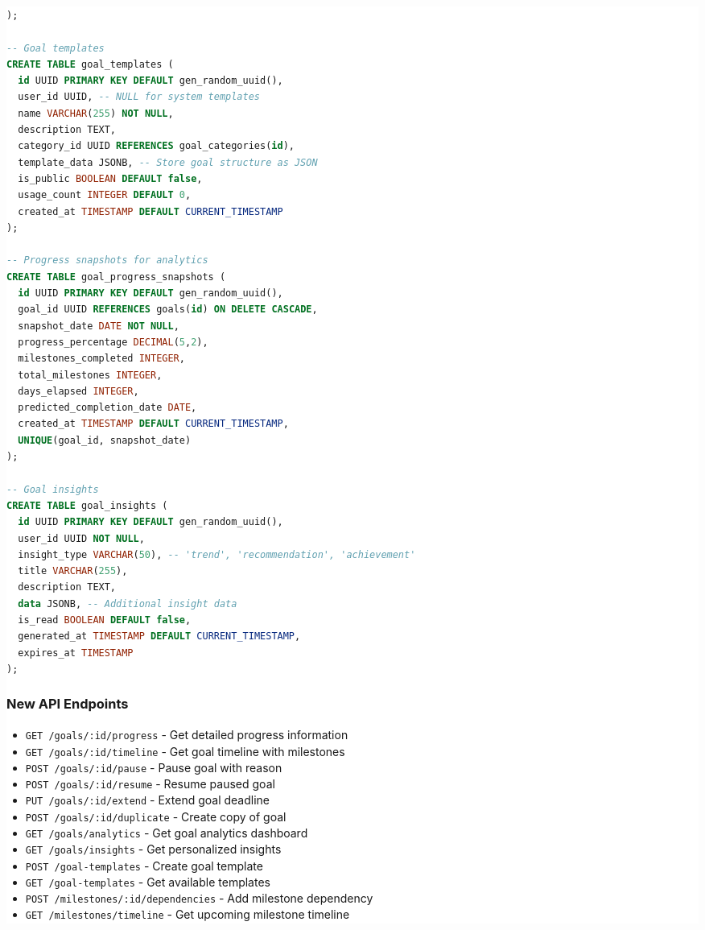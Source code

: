 ```sql
);

-- Goal templates
CREATE TABLE goal_templates (
  id UUID PRIMARY KEY DEFAULT gen_random_uuid(),
  user_id UUID, -- NULL for system templates
  name VARCHAR(255) NOT NULL,
  description TEXT,
  category_id UUID REFERENCES goal_categories(id),
  template_data JSONB, -- Store goal structure as JSON
  is_public BOOLEAN DEFAULT false,
  usage_count INTEGER DEFAULT 0,
  created_at TIMESTAMP DEFAULT CURRENT_TIMESTAMP
);

-- Progress snapshots for analytics
CREATE TABLE goal_progress_snapshots (
  id UUID PRIMARY KEY DEFAULT gen_random_uuid(),
  goal_id UUID REFERENCES goals(id) ON DELETE CASCADE,
  snapshot_date DATE NOT NULL,
  progress_percentage DECIMAL(5,2),
  milestones_completed INTEGER,
  total_milestones INTEGER,
  days_elapsed INTEGER,
  predicted_completion_date DATE,
  created_at TIMESTAMP DEFAULT CURRENT_TIMESTAMP,
  UNIQUE(goal_id, snapshot_date)
);

-- Goal insights
CREATE TABLE goal_insights (
  id UUID PRIMARY KEY DEFAULT gen_random_uuid(),
  user_id UUID NOT NULL,
  insight_type VARCHAR(50), -- 'trend', 'recommendation', 'achievement'
  title VARCHAR(255),
  description TEXT,
  data JSONB, -- Additional insight data
  is_read BOOLEAN DEFAULT false,
  generated_at TIMESTAMP DEFAULT CURRENT_TIMESTAMP,
  expires_at TIMESTAMP
);
```

### New API Endpoints

- `GET /goals/:id/progress` - Get detailed progress information
- `GET /goals/:id/timeline` - Get goal timeline with milestones
- `POST /goals/:id/pause` - Pause goal with reason
- `POST /goals/:id/resume` - Resume paused goal
- `PUT /goals/:id/extend` - Extend goal deadline
- `POST /goals/:id/duplicate` - Create copy of goal
- `GET /goals/analytics` - Get goal analytics dashboard
- `GET /goals/insights` - Get personalized insights
- `POST /goal-templates` - Create goal template
- `GET /goal-templates` - Get available templates
- `POST /milestones/:id/dependencies` - Add milestone dependency
- `GET /milestones/timeline` - Get upcoming milestone timeline
